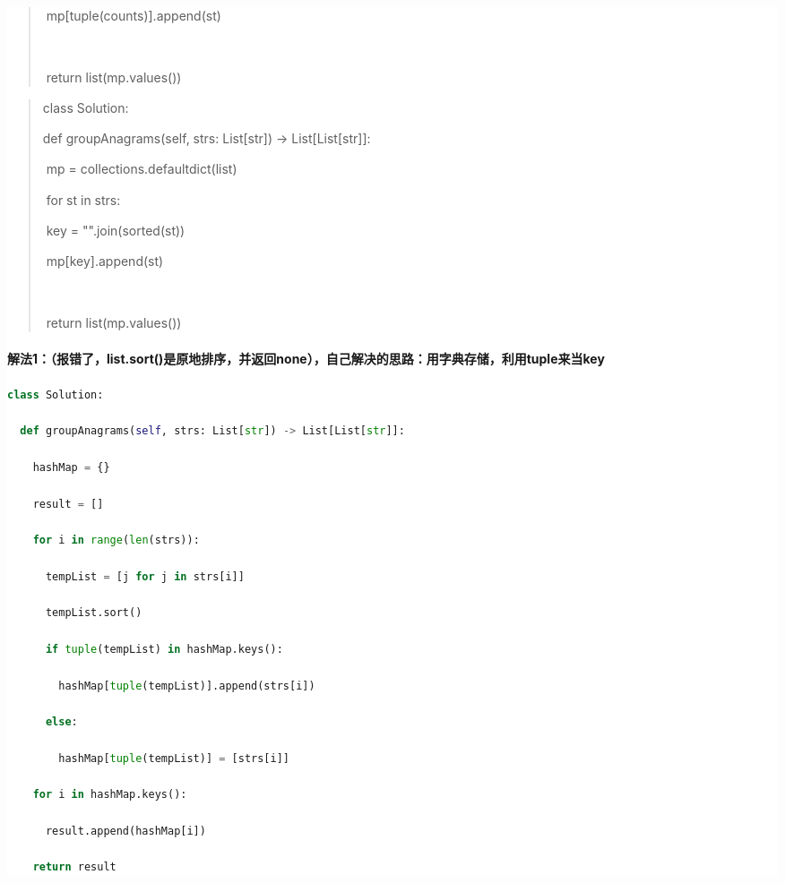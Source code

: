 >
> ​      mp[tuple(counts)].append(st)
>
> ​    
>
> ​    return list(mp.values())



> 
>
> class Solution:
>
>   def groupAnagrams(self, strs: List[str]) -> List[List[str]]:
>
> ​    mp = collections.defaultdict(list)
>
> 
>
> ​    for st in strs:
>
> ​      key = "".join(sorted(st))
>
> ​      mp[key].append(st)
>
> ​    
>
> ​    return list(mp.values())

#### 解法1：（报错了，list.sort()是原地排序，并返回none），自己解决的思路：用字典存储，利用tuple来当key

```python
class Solution:

  def groupAnagrams(self, strs: List[str]) -> List[List[str]]:

​    hashMap = {}

​    result = []

​    for i in range(len(strs)):

​      tempList = [j for j in strs[i]]

​      tempList.sort()

​      if tuple(tempList) in hashMap.keys():

​        hashMap[tuple(tempList)].append(strs[i])

​      else:

​        hashMap[tuple(tempList)] = [strs[i]]

​    for i in hashMap.keys():

​      result.append(hashMap[i])

​    return result
```
